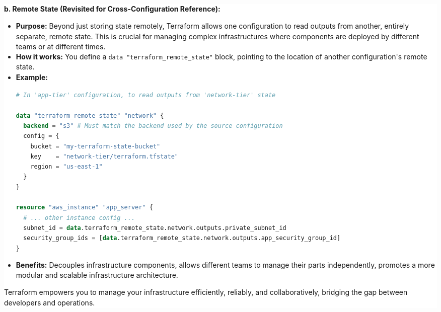 **b. Remote State (Revisited for Cross-Configuration Reference):**

  * **Purpose:** Beyond just storing state remotely, Terraform allows one configuration to read outputs from another, entirely separate, remote state. This is crucial for managing complex infrastructures where components are deployed by different teams or at different times.
  * **How it works:** You define a `data "terraform_remote_state"` block, pointing to the location of another configuration's remote state.
  * **Example:**
    ```terraform
    # In 'app-tier' configuration, to read outputs from 'network-tier' state

    data "terraform_remote_state" "network" {
      backend = "s3" # Must match the backend used by the source configuration
      config = {
        bucket = "my-terraform-state-bucket"
        key    = "network-tier/terraform.tfstate"
        region = "us-east-1"
      }
    }

    resource "aws_instance" "app_server" {
      # ... other instance config ...
      subnet_id = data.terraform_remote_state.network.outputs.private_subnet_id
      security_group_ids = [data.terraform_remote_state.network.outputs.app_security_group_id]
    }
    ```
  * **Benefits:** Decouples infrastructure components, allows different teams to manage their parts independently, promotes a more modular and scalable infrastructure architecture.

Terraform empowers you to manage your infrastructure efficiently, reliably, and collaboratively, bridging the gap between developers and operations.